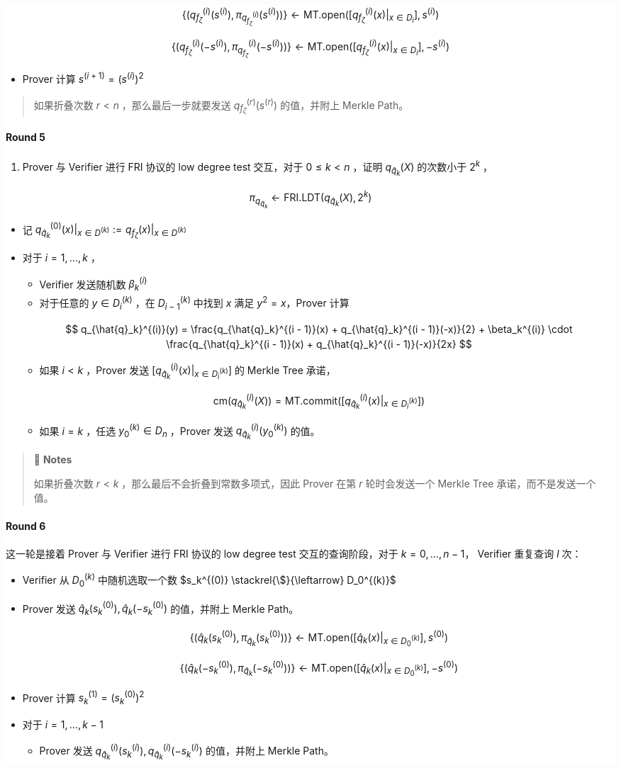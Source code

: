   $$
  \{(q_{f_\zeta}^{(i)}(s^{(i)}), \pi_{q_{f_\zeta}^{(i)}}(s^{(i)}))\} \leftarrow \mathsf{MT.open}([q_{f_\zeta}^{(i)}(x)|_{x \in D_i}], s^{(i)})
  $$

  $$
  \{(q_{f_\zeta}^{(i)}(-s^{(i)}), \pi_{q_{f_\zeta}}^{(i)}(-s^{(i)}))\} \leftarrow \mathsf{MT.open}([q_{f_\zeta}^{(i)}(x)|_{x \in D_i}], -s^{(i)})
  $$
  - Prover 计算 $s^{(i + 1)} = (s^{(i)})^2$

> 如果折叠次数 $r < n$ ，那么最后一步就要发送 $q_{f_\zeta}^{(r)}(s^{(r)})$ 的值，并附上 Merkle Path。

#### Round 5

1. Prover 与 Verifier 进行 FRI 协议的 low degree test 交互，对于 $0 \le k < n$ ，证明 $q_{\hat{q}_k}(X)$ 的次数小于 $2^k$ ，

$$
\pi_{q_{\hat{q}_k}} \leftarrow \mathsf{FRI.LDT}(q_{\hat{q}_k}(X), 2^k)
$$

- 记 $q_{\hat{q}_k}^{(0)}(x)|_{x \in D^{(k)}} := q_{f_\zeta}(x)|_{x \in D^{(k)}}$
- 对于 $i = 1,\ldots, k$ ，
  - Verifier 发送随机数 $\beta_k^{(i)}$
  - 对于任意的 $y \in D_i^{(k)}$ ，在 $D_{i - 1}^{(k)}$ 中找到 $x$ 满足 $y^2 = x$，Prover 计算

  $$
    q_{\hat{q}_k}^{(i)}(y) = \frac{q_{\hat{q}_k}^{(i - 1)}(x) + q_{\hat{q}_k}^{(i - 1)}(-x)}{2} + \beta_k^{(i)} \cdot \frac{q_{\hat{q}_k}^{(i - 1)}(x) + q_{\hat{q}_k}^{(i - 1)}(-x)}{2x}
  $$
  - 如果 $i < k$ ，Prover 发送 $[q_{\hat{q}_k}^{(i)}(x)|_{x \in D_i^{(k)}}]$ 的 Merkle Tree 承诺，
  
  $$
  \mathsf{cm}(q_{\hat{q}_k}^{(i)}(X)) = \mathsf{MT.commit}([q_{\hat{q}_k}^{(i)}(x)|_{x \in D_{i}^{(k)}}])
  $$

  - 如果 $i = k$ ，任选 $y_0^{(k)} \in D_{n}$ ，Prover 发送 $q_{\hat{q}_k}^{(i)}(y_0^{(k)})$ 的值。

> 📝 **Notes**
>
> 如果折叠次数 $r < k$ ，那么最后不会折叠到常数多项式，因此 Prover 在第 $r$ 轮时会发送一个 Merkle Tree 承诺，而不是发送一个值。

#### Round 6

这一轮是接着 Prover 与 Verifier 进行 FRI 协议的 low degree test 交互的查询阶段，对于 $k = 0, \ldots, n - 1$， Verifier 重复查询 $l$ 次：
- Verifier 从 $D_0^{(k)}$ 中随机选取一个数 $s_k^{(0)} \stackrel{\$}{\leftarrow} D_0^{(k)}$ 
- Prover 发送 $\hat{q}_k(s_k^{(0)}), \hat{q}_k(- s_k^{(0)})$ 的值，并附上 Merkle Path。
  
  $$
  \{(\hat{q}_k(s_k^{(0)}), \pi_{\hat{q}_k}(s_k^{(0)}))\} \leftarrow \mathsf{MT.open}([\hat{q}_k(x)|_{x \in D_0^{(k)}}], s^{(0)})
  $$

  $$
  \{(\hat{q}_k(-s_k^{(0)}), \pi_{\hat{q}_k}(-s_k^{(0)}))\} \leftarrow \mathsf{MT.open}([\hat{q}_k(x)|_{x \in D_0^{(k)}}], -s^{(0)})
  $$
- Prover 计算 $s_k^{(1)} = (s_k^{(0)})^2$ 
- 对于 $i = 1, \ldots, k - 1$
  - Prover 发送 $q_{\hat{q}_k}^{(i)}(s_k^{(i)}), q_{\hat{q}_k}^{(i)}(-s_k^{(i)})$ 的值，并附上 Merkle Path。
  